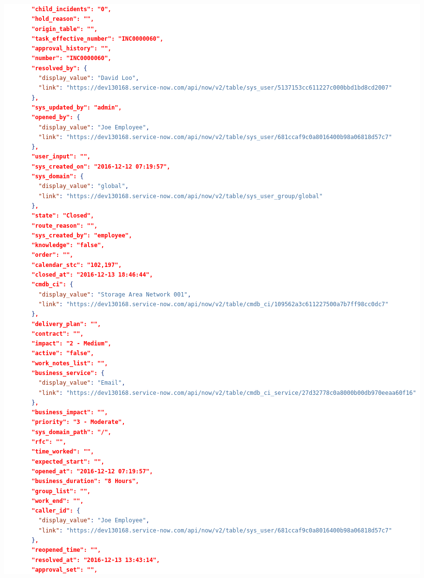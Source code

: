 ```json
        "child_incidents": "0",
        "hold_reason": "",
        "origin_table": "",
        "task_effective_number": "INC0000060",
        "approval_history": "",
        "number": "INC0000060",
        "resolved_by": {
          "display_value": "David Loo",
          "link": "https://dev130168.service-now.com/api/now/v2/table/sys_user/5137153cc611227c000bbd1bd8cd2007"
        },
        "sys_updated_by": "admin",
        "opened_by": {
          "display_value": "Joe Employee",
          "link": "https://dev130168.service-now.com/api/now/v2/table/sys_user/681ccaf9c0a8016400b98a06818d57c7"
        },
        "user_input": "",
        "sys_created_on": "2016-12-12 07:19:57",
        "sys_domain": {
          "display_value": "global",
          "link": "https://dev130168.service-now.com/api/now/v2/table/sys_user_group/global"
        },
        "state": "Closed",
        "route_reason": "",
        "sys_created_by": "employee",
        "knowledge": "false",
        "order": "",
        "calendar_stc": "102,197",
        "closed_at": "2016-12-13 18:46:44",
        "cmdb_ci": {
          "display_value": "Storage Area Network 001",
          "link": "https://dev130168.service-now.com/api/now/v2/table/cmdb_ci/109562a3c611227500a7b7ff98cc0dc7"
        },
        "delivery_plan": "",
        "contract": "",
        "impact": "2 - Medium",
        "active": "false",
        "work_notes_list": "",
        "business_service": {
          "display_value": "Email",
          "link": "https://dev130168.service-now.com/api/now/v2/table/cmdb_ci_service/27d32778c0a8000b00db970eeaa60f16"
        },
        "business_impact": "",
        "priority": "3 - Moderate",
        "sys_domain_path": "/",
        "rfc": "",
        "time_worked": "",
        "expected_start": "",
        "opened_at": "2016-12-12 07:19:57",
        "business_duration": "8 Hours",
        "group_list": "",
        "work_end": "",
        "caller_id": {
          "display_value": "Joe Employee",
          "link": "https://dev130168.service-now.com/api/now/v2/table/sys_user/681ccaf9c0a8016400b98a06818d57c7"
        },
        "reopened_time": "",
        "resolved_at": "2016-12-13 13:43:14",
        "approval_set": "",
```